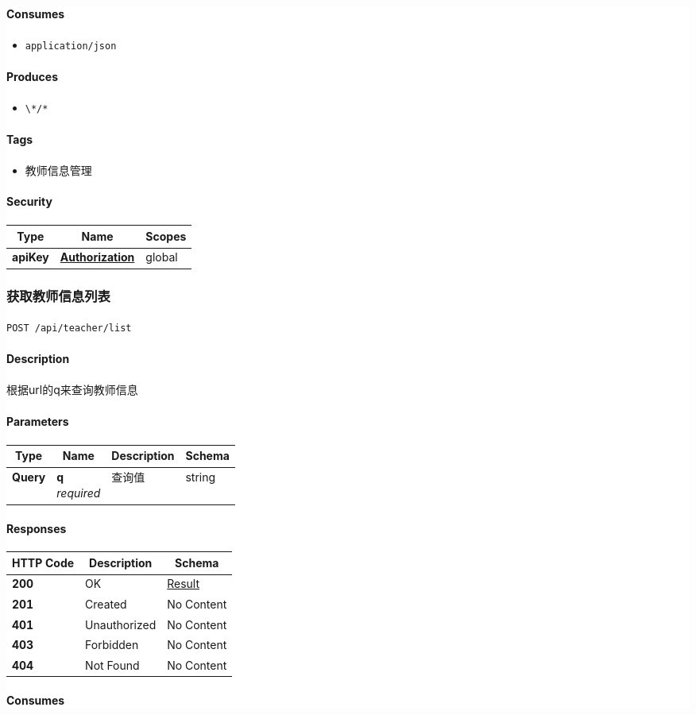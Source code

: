 
#### Consumes

* `application/json`


#### Produces

* `\*/*`


#### Tags

* 教师信息管理


#### Security

|Type|Name|Scopes|
|---|---|---|
|**apiKey**|**[Authorization](#authorization)**|global|


<a name="listusingpost"></a>
### 获取教师信息列表
```
POST /api/teacher/list
```


#### Description
根据url的q来查询教师信息


#### Parameters

|Type|Name|Description|Schema|
|---|---|---|---|
|**Query**|**q**  <br>*required*|查询值|string|


#### Responses

|HTTP Code|Description|Schema|
|---|---|---|
|**200**|OK|[Result](#result)|
|**201**|Created|No Content|
|**401**|Unauthorized|No Content|
|**403**|Forbidden|No Content|
|**404**|Not Found|No Content|


#### Consumes
